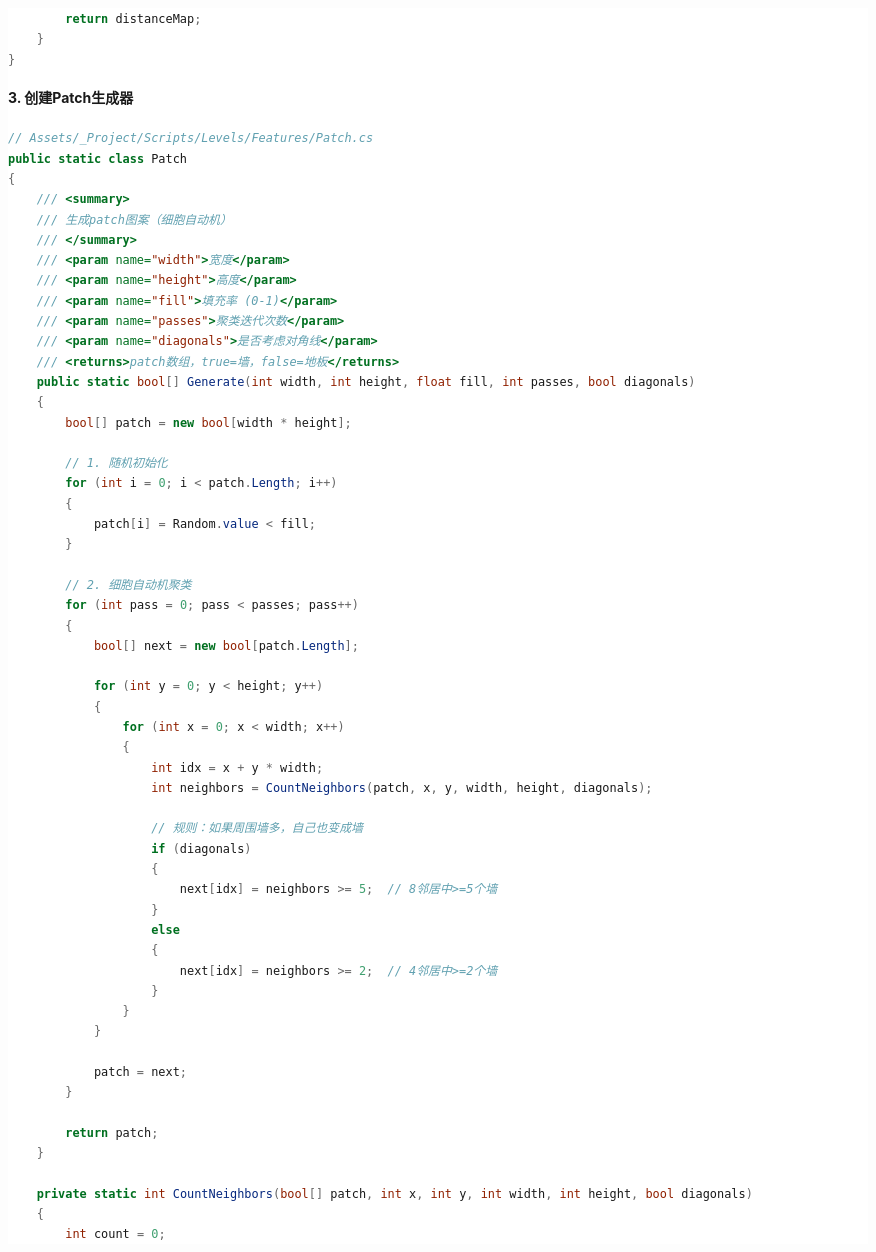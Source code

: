 ```csharp
        return distanceMap;
    }
}
```

#### 3. 创建Patch生成器

```csharp
// Assets/_Project/Scripts/Levels/Features/Patch.cs
public static class Patch
{
    /// <summary>
    /// 生成patch图案（细胞自动机）
    /// </summary>
    /// <param name="width">宽度</param>
    /// <param name="height">高度</param>
    /// <param name="fill">填充率 (0-1)</param>
    /// <param name="passes">聚类迭代次数</param>
    /// <param name="diagonals">是否考虑对角线</param>
    /// <returns>patch数组，true=墙，false=地板</returns>
    public static bool[] Generate(int width, int height, float fill, int passes, bool diagonals)
    {
        bool[] patch = new bool[width * height];
        
        // 1. 随机初始化
        for (int i = 0; i < patch.Length; i++)
        {
            patch[i] = Random.value < fill;
        }
        
        // 2. 细胞自动机聚类
        for (int pass = 0; pass < passes; pass++)
        {
            bool[] next = new bool[patch.Length];
            
            for (int y = 0; y < height; y++)
            {
                for (int x = 0; x < width; x++)
                {
                    int idx = x + y * width;
                    int neighbors = CountNeighbors(patch, x, y, width, height, diagonals);
                    
                    // 规则：如果周围墙多，自己也变成墙
                    if (diagonals)
                    {
                        next[idx] = neighbors >= 5;  // 8邻居中>=5个墙
                    }
                    else
                    {
                        next[idx] = neighbors >= 2;  // 4邻居中>=2个墙
                    }
                }
            }
            
            patch = next;
        }
        
        return patch;
    }
    
    private static int CountNeighbors(bool[] patch, int x, int y, int width, int height, bool diagonals)
    {
        int count = 0;
```